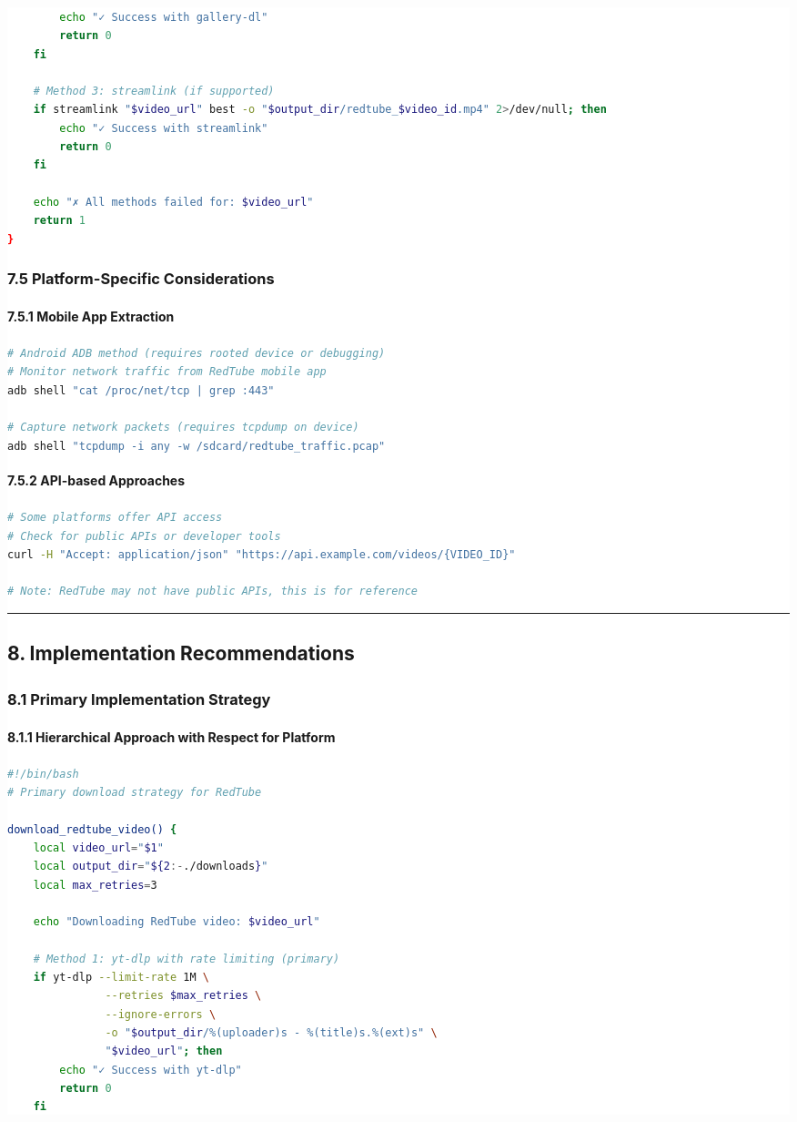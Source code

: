```bash
        echo "✓ Success with gallery-dl"
        return 0
    fi
    
    # Method 3: streamlink (if supported)
    if streamlink "$video_url" best -o "$output_dir/redtube_$video_id.mp4" 2>/dev/null; then
        echo "✓ Success with streamlink"
        return 0
    fi
    
    echo "✗ All methods failed for: $video_url"
    return 1
}
```

### 7.5 Platform-Specific Considerations

#### 7.5.1 Mobile App Extraction
```bash
# Android ADB method (requires rooted device or debugging)
# Monitor network traffic from RedTube mobile app
adb shell "cat /proc/net/tcp | grep :443"

# Capture network packets (requires tcpdump on device)
adb shell "tcpdump -i any -w /sdcard/redtube_traffic.pcap"
```

#### 7.5.2 API-based Approaches
```bash
# Some platforms offer API access
# Check for public APIs or developer tools
curl -H "Accept: application/json" "https://api.example.com/videos/{VIDEO_ID}"

# Note: RedTube may not have public APIs, this is for reference
```

---

## 8. Implementation Recommendations

### 8.1 Primary Implementation Strategy

#### 8.1.1 Hierarchical Approach with Respect for Platform
```bash
#!/bin/bash
# Primary download strategy for RedTube

download_redtube_video() {
    local video_url="$1"
    local output_dir="${2:-./downloads}"
    local max_retries=3
    
    echo "Downloading RedTube video: $video_url"
    
    # Method 1: yt-dlp with rate limiting (primary)
    if yt-dlp --limit-rate 1M \
               --retries $max_retries \
               --ignore-errors \
               -o "$output_dir/%(uploader)s - %(title)s.%(ext)s" \
               "$video_url"; then
        echo "✓ Success with yt-dlp"
        return 0
    fi
```